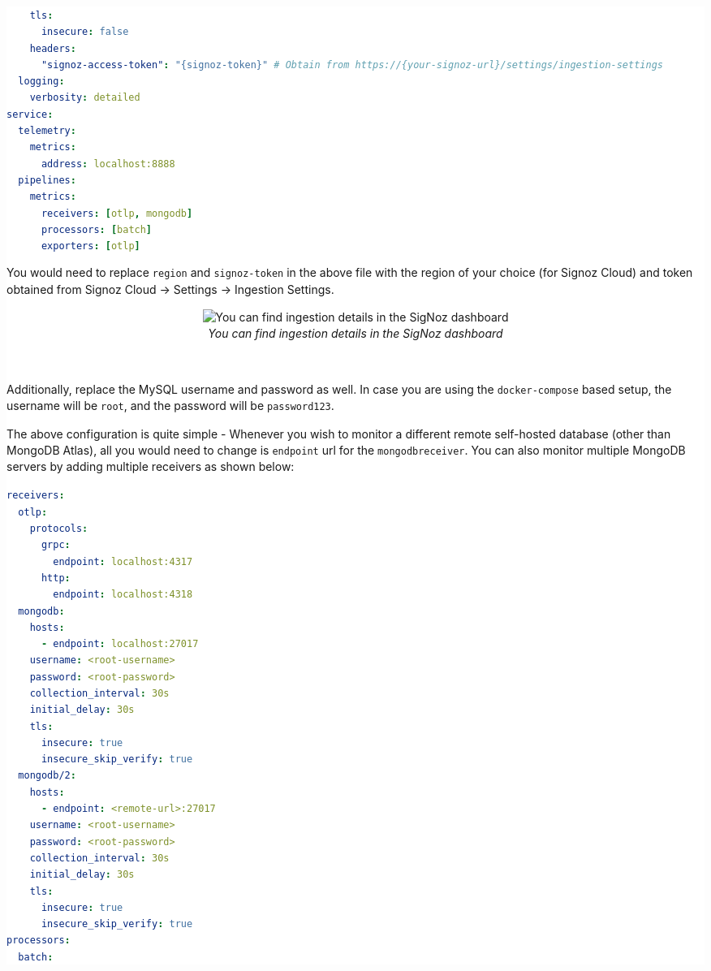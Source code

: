 ```yaml
    tls:
      insecure: false
    headers:
      "signoz-access-token": "{signoz-token}" # Obtain from https://{your-signoz-url}/settings/ingestion-settings
  logging:
    verbosity: detailed
service:
  telemetry:
    metrics:
      address: localhost:8888
  pipelines:
    metrics:
      receivers: [otlp, mongodb]
      processors: [batch]
      exporters: [otlp]
```

You would need to replace `region` and `signoz-token` in the above file with the region of your choice (for Signoz Cloud) and token obtained from Signoz Cloud → Settings → Ingestion Settings.

<figure data-zoomable align='center'>
    <img src="/img/blog/common/ingestion-key-details.webp" alt="You can find ingestion details in the SigNoz dashboard"/>
    <figcaption><i>You can find ingestion details in the SigNoz dashboard</i></figcaption>
</figure>
<br />

Additionally, replace the MySQL username and password as well. In case you are using the `docker-compose` based setup, the username will be `root`, and the password will be `password123`.

The above configuration is quite simple - Whenever you wish to monitor a different remote self-hosted database (other than MongoDB Atlas), all you would need to change is `endpoint` url for the `mongodbreceiver`. You can also monitor multiple MongoDB servers by adding multiple receivers as shown below:

```yaml
receivers:
  otlp:
    protocols:
      grpc:
        endpoint: localhost:4317
      http:
        endpoint: localhost:4318
  mongodb:
    hosts:
      - endpoint: localhost:27017
    username: <root-username>
    password: <root-password>
    collection_interval: 30s
    initial_delay: 30s
    tls:
      insecure: true
      insecure_skip_verify: true
  mongodb/2:
    hosts:
      - endpoint: <remote-url>:27017
    username: <root-username>
    password: <root-password>
    collection_interval: 30s
    initial_delay: 30s
    tls:
      insecure: true
      insecure_skip_verify: true
processors:
  batch:
```